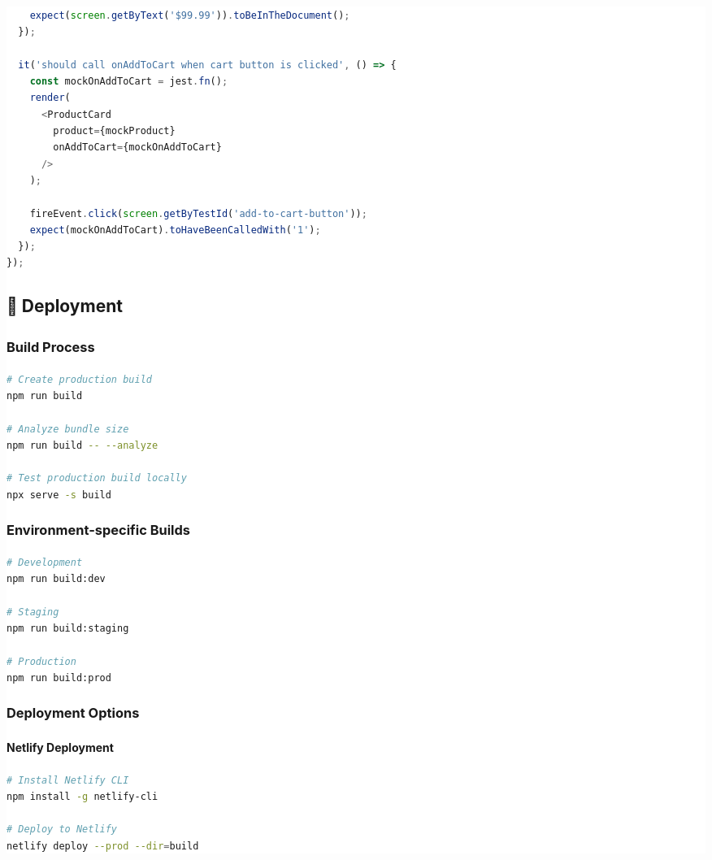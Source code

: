 ```typescript
    expect(screen.getByText('$99.99')).toBeInTheDocument();
  });

  it('should call onAddToCart when cart button is clicked', () => {
    const mockOnAddToCart = jest.fn();
    render(
      <ProductCard 
        product={mockProduct} 
        onAddToCart={mockOnAddToCart} 
      />
    );
    
    fireEvent.click(screen.getByTestId('add-to-cart-button'));
    expect(mockOnAddToCart).toHaveBeenCalledWith('1');
  });
});
```

## 🚀 Deployment

### Build Process

```bash
# Create production build
npm run build

# Analyze bundle size
npm run build -- --analyze

# Test production build locally
npx serve -s build
```

### Environment-specific Builds

```bash
# Development
npm run build:dev

# Staging
npm run build:staging

# Production
npm run build:prod
```

### Deployment Options

#### Netlify Deployment

```bash
# Install Netlify CLI
npm install -g netlify-cli

# Deploy to Netlify
netlify deploy --prod --dir=build
```
